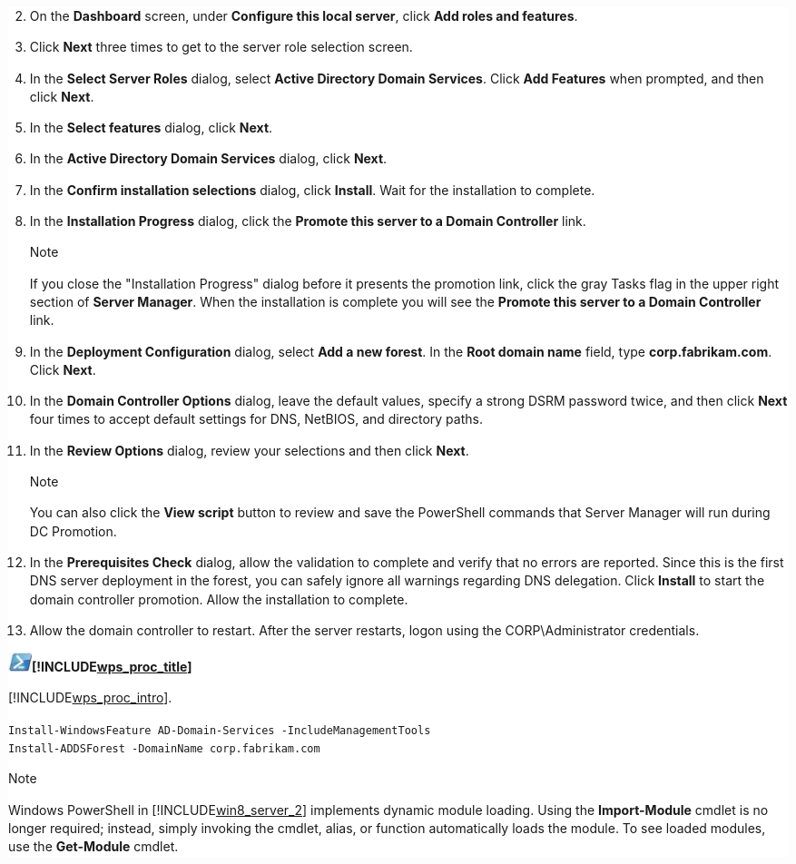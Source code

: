2.  On the **Dashboard** screen, under **Configure this local server**, click **Add roles and features**.  
  
3.  Click **Next** three times to get to the server role selection screen.  
  
4.  In the **Select Server Roles** dialog, select **Active Directory Domain Services**. Click **Add Features** when prompted, and then click **Next**.  
  
5.  In the **Select features** dialog, click **Next**.  
  
6.  In the **Active Directory Domain Services** dialog, click **Next**.  
  
7.  In the **Confirm installation selections** dialog, click **Install**. Wait for the installation to complete.  
  
8.  In the **Installation Progress** dialog, click the **Promote this server to a Domain Controller** link.  
  
    > [!NOTE]  
    > If you close the "Installation Progress" dialog before it presents the promotion link, click the gray Tasks flag in the upper right section of **Server Manager**. When the installation is complete you will see the **Promote this server to a Domain Controller** link.  
  
9. In the **Deployment Configuration** dialog, select **Add a new forest**. In the **Root domain name** field, type **corp.fabrikam.com**. Click **Next**.  
  
10. In the **Domain Controller Options** dialog, leave the default values, specify a strong DSRM password twice, and then click **Next** four times to accept default settings for DNS, NetBIOS, and directory paths.  
  
11. In the **Review Options** dialog, review your selections and then click **Next**.  
  
    > [!NOTE]  
    > You can also click the **View script** button to review and save the PowerShell commands that Server Manager will run during DC Promotion.  
  
12. In the **Prerequisites Check** dialog, allow the validation to complete and verify that no errors are reported.  Since this is the first DNS server deployment in the forest, you can safely ignore all warnings regarding DNS delegation. Click **Install** to start the domain controller promotion. Allow the installation to complete.  
  
13. Allow the domain controller to restart. After the server restarts, logon using the CORP\\Administrator credentials.  
  
![](../Image/PowerShellLogoSmall.gif)**[!INCLUDE[wps_proc_title](../Token/wps_proc_title_md.md)]**  
  
[!INCLUDE[wps_proc_intro](../Token/wps_proc_intro_md.md)].  
  
```  
Install-WindowsFeature AD-Domain-Services -IncludeManagementTools  
Install-ADDSForest -DomainName corp.fabrikam.com  
```  
  
> [!NOTE]  
> Windows PowerShell in [!INCLUDE[win8_server_2](../Token/win8_server_2_md.md)] implements dynamic module loading. Using the **Import\-Module** cmdlet is no longer required; instead, simply invoking the cmdlet, alias, or function automatically loads the module.  To see loaded modules, use the **Get\-Module** cmdlet.  
  